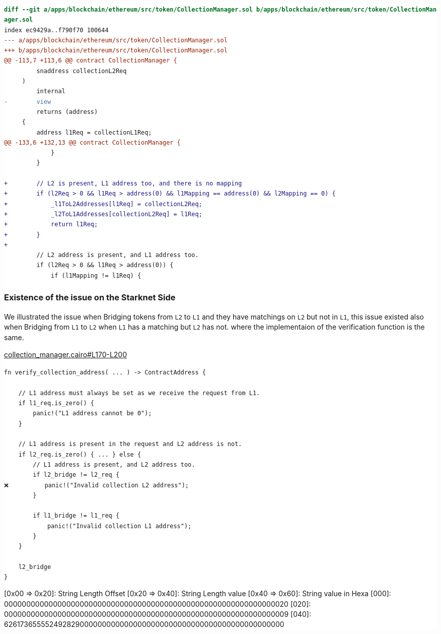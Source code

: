 ```diff
diff --git a/apps/blockchain/ethereum/src/token/CollectionManager.sol b/apps/blockchain/ethereum/src/token/CollectionManager.sol
index ec9429a..f790f70 100644
--- a/apps/blockchain/ethereum/src/token/CollectionManager.sol
+++ b/apps/blockchain/ethereum/src/token/CollectionManager.sol
@@ -113,7 +113,6 @@ contract CollectionManager {
         snaddress collectionL2Req
     )
         internal
-        view
         returns (address)
     {
         address l1Req = collectionL1Req;
@@ -133,6 +132,13 @@ contract CollectionManager {
             }
         }
 
+        // L2 is present, L1 address too, and there is no mapping
+        if (l2Req > 0 && l1Req > address(0) && l1Mapping == address(0) && l2Mapping == 0) {
+            _l1ToL2Addresses[l1Req] = collectionL2Req;
+            _l2ToL1Addresses[collectionL2Req] = l1Req;
+            return l1Req;
+        }
+
         // L2 address is present, and L1 address too.
         if (l2Req > 0 && l1Req > address(0)) {
             if (l1Mapping != l1Req) {
```

### Existence of the issue on the Starknet Side
We illustrated the issue when Bridging tokens from `L2` to `L1` and they have matchings on `L2` but not in `L1`, this issue existed also when Bridging from `L1` to `L2` when `L1` has a matching but `L2` has not. where the implementaion of the verification function is the same.

[collection_manager.cairo#L170-L200](https://github.com/Cyfrin/2024-07-ark-project/blob/main/apps/blockchain/starknet/src/token/collection_manager.cairo#L170-L200)
```cairo
fn verify_collection_address( ... ) -> ContractAddress {

    // L1 address must always be set as we receive the request from L1.
    if l1_req.is_zero() {
        panic!("L1 address cannot be 0");
    }

    // L1 address is present in the request and L2 address is not.
    if l2_req.is_zero() { ... } else {
        // L1 address is present, and L2 address too.
        if l2_bridge != l2_req {
❌️          panic!("Invalid collection L2 address");
        }

        if l1_bridge != l1_req {
            panic!("Invalid collection L1 address");
        }
    }

    l2_bridge
}
```


 [0x00 => 0x20]: String Length Offset
 [0x20 => 0x40]: String Length value
 [0x40 => 0x60]: String value in Hexa
 [000]: 0000000000000000000000000000000000000000000000000000000000000020
 [020]: 0000000000000000000000000000000000000000000000000000000000000009
 [040]: 6261736555524928290000000000000000000000000000000000000000000000